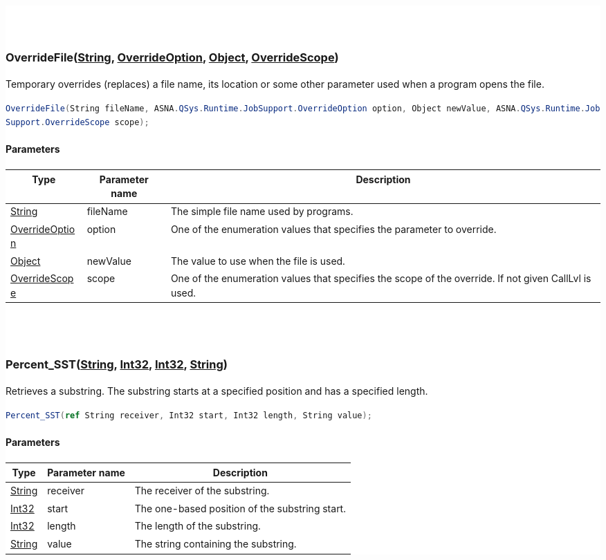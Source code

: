 


<br>
<br>

### OverrideFile([String](https://docs.microsoft.com/en-us/dotnet/api/system.string), [OverrideOption](/reference/asna-qsys-runtime-job-support/classes/override-option.html), [Object](https://docs.microsoft.com/en-us/dotnet/api/system.object), [OverrideScope](/reference/asna-qsys-runtime-job-support/classes/override-scope.html))

Temporary overrides (replaces) a file name, its location or some other parameter used when a program opens the file.

```cs
OverrideFile(String fileName, ASNA.QSys.Runtime.JobSupport.OverrideOption option, Object newValue, ASNA.QSys.Runtime.JobSupport.OverrideScope scope);
```

#### Parameters

| Type | Parameter name | Description
| --- | --- | ---
| [String](https://docs.microsoft.com/en-us/dotnet/api/system.string) | fileName | The simple file name used by programs. 
| [OverrideOption](/reference/asna-qsys-runtime-job-support/classes/override-option.html) | option | One of the enumeration values that specifies the parameter to override. 
| [Object](https://docs.microsoft.com/en-us/dotnet/api/system.object) | newValue | The value to use when the file is used. 
| [OverrideScope](/reference/asna-qsys-runtime-job-support/classes/override-scope.html) | scope | One of the enumeration values that specifies the scope of the override. If not given CallLvl is used. 


<br>
<br>

### Percent_SST([String](https://docs.microsoft.com/en-us/dotnet/api/system.string), [Int32](https://docs.microsoft.com/en-us/dotnet/api/system.int32), [Int32](https://docs.microsoft.com/en-us/dotnet/api/system.int32), [String](https://docs.microsoft.com/en-us/dotnet/api/system.string))

Retrieves a substring. The substring starts at a specified position and has a specified length.

```cs
Percent_SST(ref String receiver, Int32 start, Int32 length, String value);
```

#### Parameters

| Type | Parameter name | Description
| --- | --- | ---
| [String](https://docs.microsoft.com/en-us/dotnet/api/system.string) | receiver | The receiver of the substring. 
| [Int32](https://docs.microsoft.com/en-us/dotnet/api/system.int32) | start | The one-based position of the substring start. 
| [Int32](https://docs.microsoft.com/en-us/dotnet/api/system.int32) | length | The length of the substring. 
| [String](https://docs.microsoft.com/en-us/dotnet/api/system.string) | value | The string containing the substring. 
